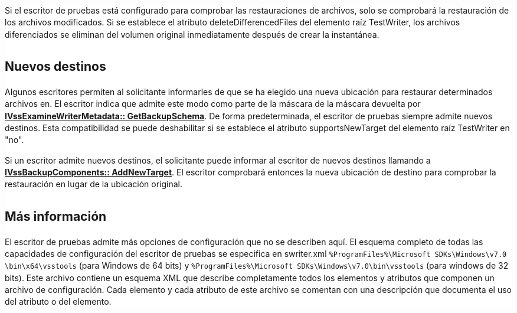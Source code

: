Si el escritor de pruebas está configurado para comprobar las restauraciones de archivos, solo se comprobará la restauración de los archivos modificados. Si se establece el atributo deleteDifferencedFiles del elemento raíz TestWriter, los archivos diferenciados se eliminan del volumen original inmediatamente después de crear la instantánea.

## <a name="new-targets"></a>Nuevos destinos

Algunos escritores permiten al solicitante informarles de que se ha elegido una nueva ubicación para restaurar determinados archivos en. El escritor indica que admite este modo como parte de la máscara de la máscara devuelta por [**IVssExamineWriterMetadata:: GetBackupSchema**](/windows/desktop/api/VsBackup/nf-vsbackup-ivssexaminewritermetadata-getbackupschema). De forma predeterminada, el escritor de pruebas siempre admite nuevos destinos. Esta compatibilidad se puede deshabilitar si se establece el atributo supportsNewTarget del elemento raíz TestWriter en "no".

Si un escritor admite nuevos destinos, el solicitante puede informar al escritor de nuevos destinos llamando a [**IVssBackupComponents:: AddNewTarget**](/windows/desktop/api/VsBackup/nf-vsbackup-ivssbackupcomponents-addnewtarget). El escritor comprobará entonces la nueva ubicación de destino para comprobar la restauración en lugar de la ubicación original.

## <a name="more-information"></a>Más información

El escritor de pruebas admite más opciones de configuración que no se describen aquí. El esquema completo de todas las capacidades de configuración del escritor de pruebas se especifica en swriter.xml `%ProgramFiles%\Microsoft SDKs\Windows\v7.0\bin\x64\vsstools` (para Windows de 64 bits) y `%ProgramFiles%\Microsoft SDKs\Windows\v7.0\bin\vsstools` (para windows de 32 bits). Este archivo contiene un esquema XML que describe completamente todos los elementos y atributos que componen un archivo de configuración. Cada elemento y cada atributo de este archivo se comentan con una descripción que documenta el uso del atributo o del elemento.

 

 




